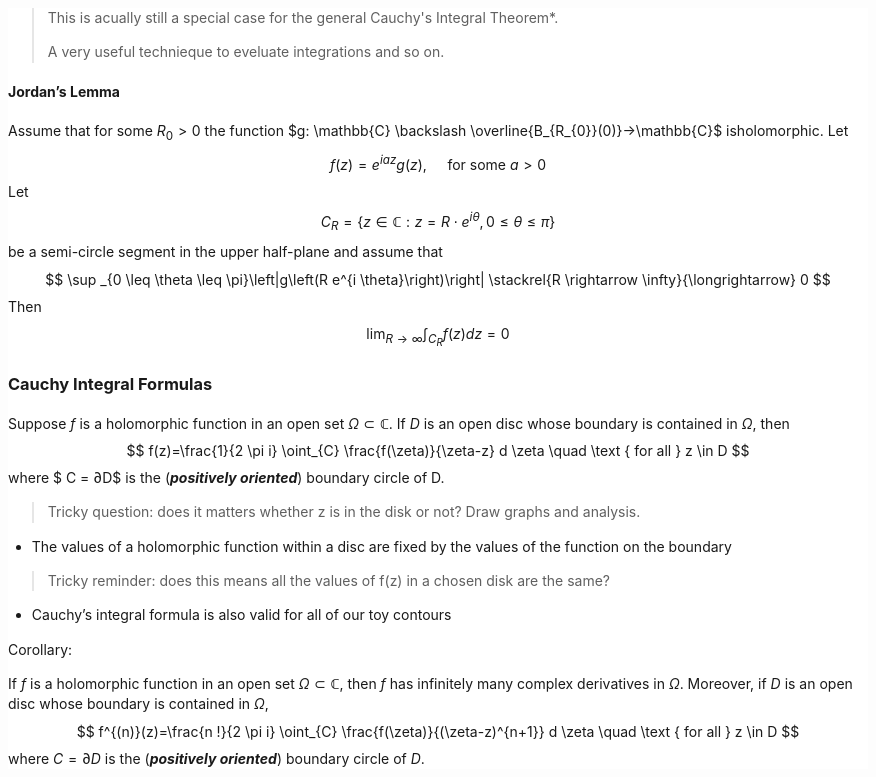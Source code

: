 > This is acually still a special case for the general Cauchy's Integral Theorem*.
>
> A very useful technieque to eveluate integrations and so on.



#### Jordan’s Lemma

Assume that for some $R_0 > 0$ the function $g: \mathbb{C} \backslash \overline{B_{R_{0}}(0)}→\mathbb{C}$ isholomorphic. Let
$$
f(z)=e^{i a z} g(z), \quad \text { for some } a>0
$$
Let
$$
C_{R}=\left\{z \in \mathbb{C}: z=R \cdot e^{i \theta}, 0 \leq \theta \leq \pi\right\}
$$
be a semi-circle segment in the upper half-plane and assume that
$$
\sup _{0 \leq \theta \leq \pi}\left|g\left(R e^{i \theta}\right)\right| \stackrel{R \rightarrow \infty}{\longrightarrow} 0
$$
Then
$$
\lim _{R \rightarrow \infty} \int_{C_{R}} f(z) d z=0
$$




### Cauchy Integral Formulas

Suppose $f$ is a holomorphic function in an open set $Ω ⊂ \mathbb{C}$. If $D$ is an open disc whose boundary is contained in $Ω$, then
$$
f(z)=\frac{1}{2 \pi i} \oint_{C} \frac{f(\zeta)}{\zeta-z} d \zeta \quad \text { for all } z \in D
$$
where $ C = ∂D$ is the (***positively oriented***) boundary circle of D.

> Tricky question: does it matters whether z is in the disk or not? Draw graphs and analysis.

- The values of a holomorphic function within a disc are fixed by the values of the function on the boundary

> Tricky reminder: does this means all the values of f(z) in a chosen disk are the same?

- Cauchy’s integral formula is also valid for all of our toy contours



Corollary:

If $f$ is a holomorphic function in an open set $Ω ⊂ \mathbb{C}$, then $f$ has infinitely many complex derivatives in $Ω$. Moreover, if $D$ is an open disc whose boundary is contained in $Ω$,
$$
f^{(n)}(z)=\frac{n !}{2 \pi i} \oint_{C} \frac{f(\zeta)}{(\zeta-z)^{n+1}} d \zeta \quad \text { for all } z \in D
$$
where $C = ∂D$ is the (***positively oriented***) boundary circle of $D$.

